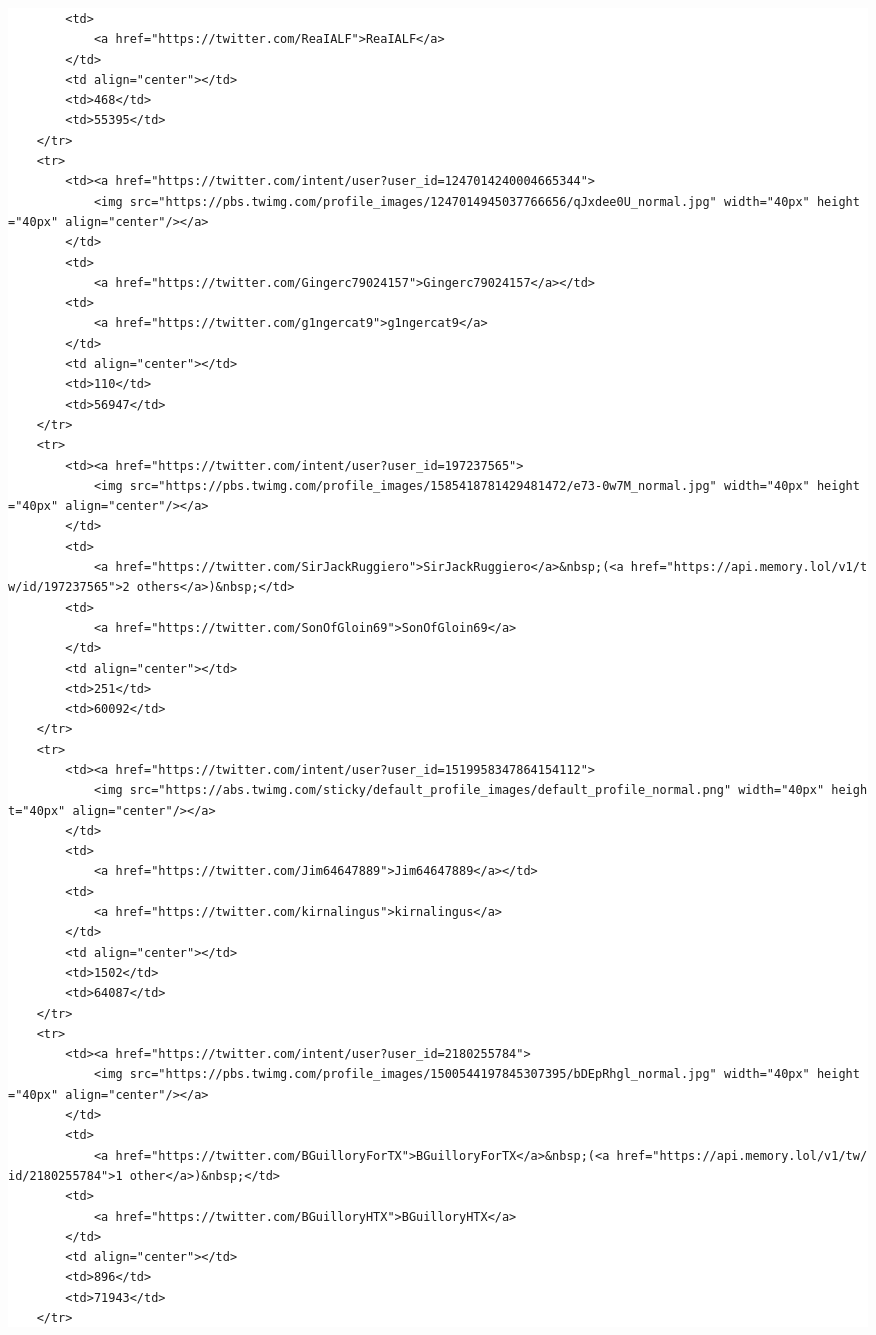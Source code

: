             <td>
                <a href="https://twitter.com/ReaIALF">ReaIALF</a>
            </td>
            <td align="center"></td>
            <td>468</td>
            <td>55395</td>
        </tr>
        <tr>
            <td><a href="https://twitter.com/intent/user?user_id=1247014240004665344">
                <img src="https://pbs.twimg.com/profile_images/1247014945037766656/qJxdee0U_normal.jpg" width="40px" height="40px" align="center"/></a>
            </td>
            <td>
                <a href="https://twitter.com/Gingerc79024157">Gingerc79024157</a></td>
            <td>
                <a href="https://twitter.com/g1ngercat9">g1ngercat9</a>
            </td>
            <td align="center"></td>
            <td>110</td>
            <td>56947</td>
        </tr>
        <tr>
            <td><a href="https://twitter.com/intent/user?user_id=197237565">
                <img src="https://pbs.twimg.com/profile_images/1585418781429481472/e73-0w7M_normal.jpg" width="40px" height="40px" align="center"/></a>
            </td>
            <td>
                <a href="https://twitter.com/SirJackRuggiero">SirJackRuggiero</a>&nbsp;(<a href="https://api.memory.lol/v1/tw/id/197237565">2 others</a>)&nbsp;</td>
            <td>
                <a href="https://twitter.com/SonOfGloin69">SonOfGloin69</a>
            </td>
            <td align="center"></td>
            <td>251</td>
            <td>60092</td>
        </tr>
        <tr>
            <td><a href="https://twitter.com/intent/user?user_id=1519958347864154112">
                <img src="https://abs.twimg.com/sticky/default_profile_images/default_profile_normal.png" width="40px" height="40px" align="center"/></a>
            </td>
            <td>
                <a href="https://twitter.com/Jim64647889">Jim64647889</a></td>
            <td>
                <a href="https://twitter.com/kirnalingus">kirnalingus</a>
            </td>
            <td align="center"></td>
            <td>1502</td>
            <td>64087</td>
        </tr>
        <tr>
            <td><a href="https://twitter.com/intent/user?user_id=2180255784">
                <img src="https://pbs.twimg.com/profile_images/1500544197845307395/bDEpRhgl_normal.jpg" width="40px" height="40px" align="center"/></a>
            </td>
            <td>
                <a href="https://twitter.com/BGuilloryForTX">BGuilloryForTX</a>&nbsp;(<a href="https://api.memory.lol/v1/tw/id/2180255784">1 other</a>)&nbsp;</td>
            <td>
                <a href="https://twitter.com/BGuilloryHTX">BGuilloryHTX</a>
            </td>
            <td align="center"></td>
            <td>896</td>
            <td>71943</td>
        </tr>
